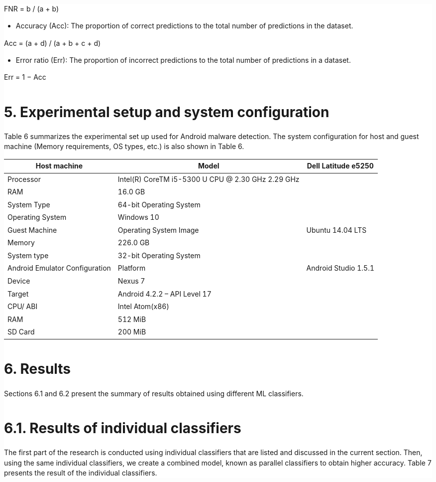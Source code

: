 FNR = b / (a + b)
- Accuracy (Acc): The proportion of correct predictions to the total number of predictions in the dataset.

Acc = (a + d) / (a + b + c + d)
- Error ratio (Err): The proportion of incorrect predictions to the total number of predictions in a dataset.

Err = 1 − Acc

# 5. Experimental setup and system configuration

Table 6 summarizes the experimental set up used for Android malware detection. The system configuration for host and guest machine (Memory requirements, OS types, etc.) is also shown in Table 6.

|Host machine|Model|Dell Latitude e5250|
|---|---|---|
|Processor|Intel(R) CoreTM i5-5300 U CPU @ 2.30 GHz 2.29 GHz| |
|RAM|16.0 GB| |
|System Type|64-bit Operating System| |
|Operating System|Windows 10| |
|Guest Machine|Operating System Image|Ubuntu 14.04 LTS|
|Memory|226.0 GB| |
|System type|32-bit Operating System| |
|Android Emulator Configuration|Platform|Android Studio 1.5.1|
|Device|Nexus 7| |
|Target|Android 4.2.2 – API Level 17| |
|CPU/ ABI|Intel Atom(x86)| |
|RAM|512 MiB| |
|SD Card|200 MiB| |

# 6. Results

Sections 6.1 and 6.2 present the summary of results obtained using different ML classifiers.

# 6.1. Results of individual classifiers

The first part of the research is conducted using individual classifiers that are listed and discussed in the current section. Then, using the same individual classifiers, we create a combined model, known as parallel classifiers to obtain higher accuracy. Table 7 presents the result of the individual classifiers.
